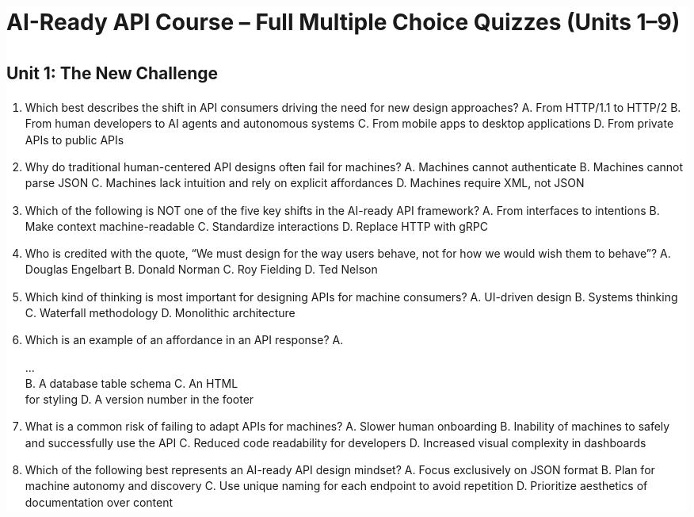 # AI-Ready API Course – Full Multiple Choice Quizzes (Units 1–9)

## Unit 1: The New Challenge

1. Which best describes the shift in API consumers driving the need for new design approaches?
   A. From HTTP/1.1 to HTTP/2
   B. From human developers to AI agents and autonomous systems
   C. From mobile apps to desktop applications
   D. From private APIs to public APIs

2. Why do traditional human-centered API designs often fail for machines?
   A. Machines cannot authenticate
   B. Machines cannot parse JSON
   C. Machines lack intuition and rely on explicit affordances
   D. Machines require XML, not JSON

3. Which of the following is NOT one of the five key shifts in the AI-ready API framework?
   A. From interfaces to intentions
   B. Make context machine-readable
   C. Standardize interactions
   D. Replace HTTP with gRPC

4. Who is credited with the quote, “We must design for the way users behave, not for how we would wish them to behave”?
   A. Douglas Engelbart
   B. Donald Norman
   C. Roy Fielding
   D. Ted Nelson

5. Which kind of thinking is most important for designing APIs for machine consumers?
   A. UI-driven design
   B. Systems thinking
   C. Waterfall methodology
   D. Monolithic architecture

6. Which is an example of an affordance in an API response?
   A. <form name="submitReview">...</form>
   B. A database table schema
   C. An HTML <div> for styling
   D. A version number in the footer

7. What is a common risk of failing to adapt APIs for machines?
   A. Slower human onboarding
   B. Inability of machines to safely and successfully use the API
   C. Reduced code readability for developers
   D. Increased visual complexity in dashboards

8. Which of the following best represents an AI-ready API design mindset?
   A. Focus exclusively on JSON format
   B. Plan for machine autonomy and discovery
   C. Use unique naming for each endpoint to avoid repetition
   D. Prioritize aesthetics of documentation over content
